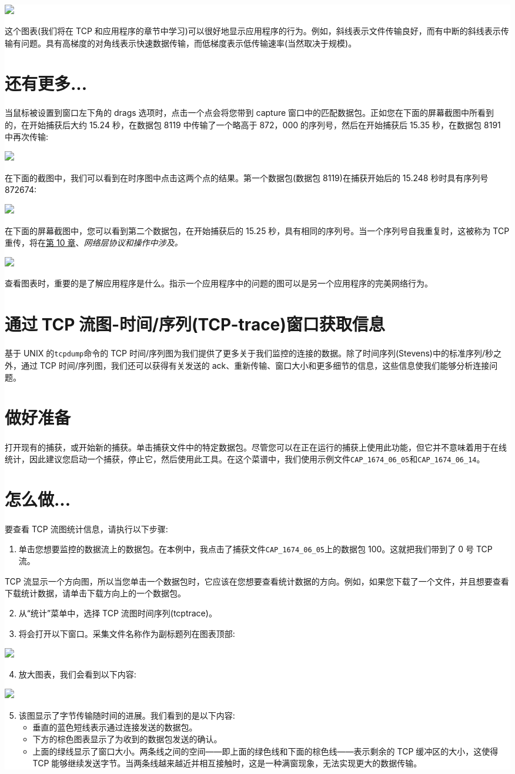 **![](Images/d498a9b8-416d-4868-a038-a092f3c4b7ae.png)** 

这个图表(我们将在 TCP 和应用程序的章节中学习)可以很好地显示应用程序的行为。例如，斜线表示文件传输良好，而有中断的斜线表示传输有问题。具有高梯度的对角线表示快速数据传输，而低梯度表示低传输速率(当然取决于规模)。

# 还有更多...

当鼠标被设置到窗口左下角的 drags 选项时，点击一个点会将您带到 capture 窗口中的匹配数据包。正如您在下面的屏幕截图中所看到的，在开始捕获后大约 15.24 秒，在数据包 8119 中传输了一个略高于 872，000 的序列号，然后在开始捕获后 15.35 秒，在数据包 8191 中再次传输:

![](Images/44591731-9600-401b-be19-183aa7afe6dd.png)

在下面的截图中，我们可以看到在时序图中点击这两个点的结果。第一个数据包(数据包 8119)在捕获开始后的 15.248 秒时具有序列号 872674:

**![](Images/c2b766b2-1d36-4585-a437-e658c8d0ca8d.png)**

在下面的屏幕截图中，您可以看到第二个数据包，在开始捕获后的 15.25 秒，具有相同的序列号。当一个序列号自我重复时，这被称为 TCP 重传，将在[第 10 章](9affead7-6197-42e7-8ebc-0da367154504.xhtml)、*网络层协议和操作中涉及。*

 **![](Images/3de7e688-37c9-4d4b-b40e-ed2a19a19ecf.png)** 

查看图表时，重要的是了解应用程序是什么。指示一个应用程序中的问题的图可以是另一个应用程序的完美网络行为。

# 通过 TCP 流图-时间/序列(TCP-trace)窗口获取信息

基于 UNIX 的`tcpdump`命令的 TCP 时间/序列图为我们提供了更多关于我们监控的连接的数据。除了时间序列(Stevens)中的标准序列/秒之外，通过 TCP 时间/序列图，我们还可以获得有关发送的 ack、重新传输、窗口大小和更多细节的信息，这些信息使我们能够分析连接问题。

# 做好准备

打开现有的捕获，或开始新的捕获。单击捕获文件中的特定数据包。尽管您可以在正在运行的捕获上使用此功能，但它并不意味着用于在线统计，因此建议您启动一个捕获，停止它，然后使用此工具。在这个菜谱中，我们使用示例文件`CAP_1674_06_05`和`CAP_1674_06_14`。

# 怎么做...

要查看 TCP 流图统计信息，请执行以下步骤:

1.  单击您想要监控的数据流上的数据包。在本例中，我点击了捕获文件`CAP_1674_06_05`上的数据包 100。这就把我们带到了 0 号 TCP 流。

TCP 流显示一个方向图，所以当您单击一个数据包时，它应该在您想要查看统计数据的方向。例如，如果您下载了一个文件，并且想要查看下载统计数据，请单击下载方向上的一个数据包。

2.  从“统计”菜单中，选择 TCP 流图时间序列(tcptrace)。

3.  将会打开以下窗口。采集文件名称作为副标题列在图表顶部:

![](Images/51055350-3d54-4bdd-b10b-6c9f0fcdcd02.png)

4.  放大图表，我们会看到以下内容:

![](Images/970a1878-9c61-4829-8e70-e691d6603f23.png)

5.  该图显示了字节传输随时间的进展。我们看到的是以下内容:
    *   垂直的蓝色短线表示通过连接发送的数据包。
    *   下方的棕色图表显示了为收到的数据包发送的确认。
    *   上面的绿线显示了窗口大小。两条线之间的空间——即上面的绿色线和下面的棕色线——表示剩余的 TCP 缓冲区的大小，这使得 TCP 能够继续发送字节。当两条线越来越近并相互接触时，这是一种满窗现象，无法实现更大的数据传输。
